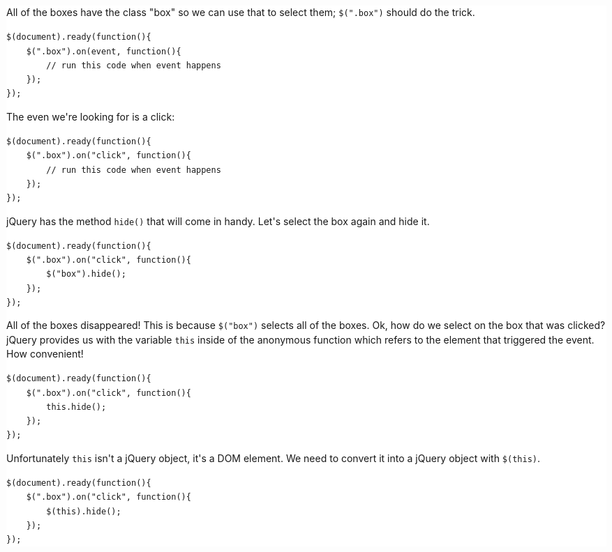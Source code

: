 All of the boxes have the class "box" so we can use that to select them; `$(".box")` should do the trick. 

```
$(document).ready(function(){
	$(".box").on(event, function(){
		// run this code when event happens
	});
});
```

The even we're looking for is a click:

```
$(document).ready(function(){
	$(".box").on("click", function(){
		// run this code when event happens
	});
});
```

jQuery has the method `hide()` that will come in handy. Let's select the box again and hide it.

```
$(document).ready(function(){
	$(".box").on("click", function(){
		$("box").hide();
	});
});
```

All of the boxes disappeared! This is because `$("box")` selects all of the boxes. Ok, how do we select on the box that was clicked? jQuery provides us with the variable `this` inside of the anonymous function which refers to the element that triggered the event. How convenient!

```
$(document).ready(function(){
	$(".box").on("click", function(){
		this.hide();
	});
});
```

Unfortunately `this` isn't a jQuery object, it's a DOM element. We need to convert it into a jQuery object with `$(this)`.

```
$(document).ready(function(){
	$(".box").on("click", function(){
		$(this).hide();
	});
});
```